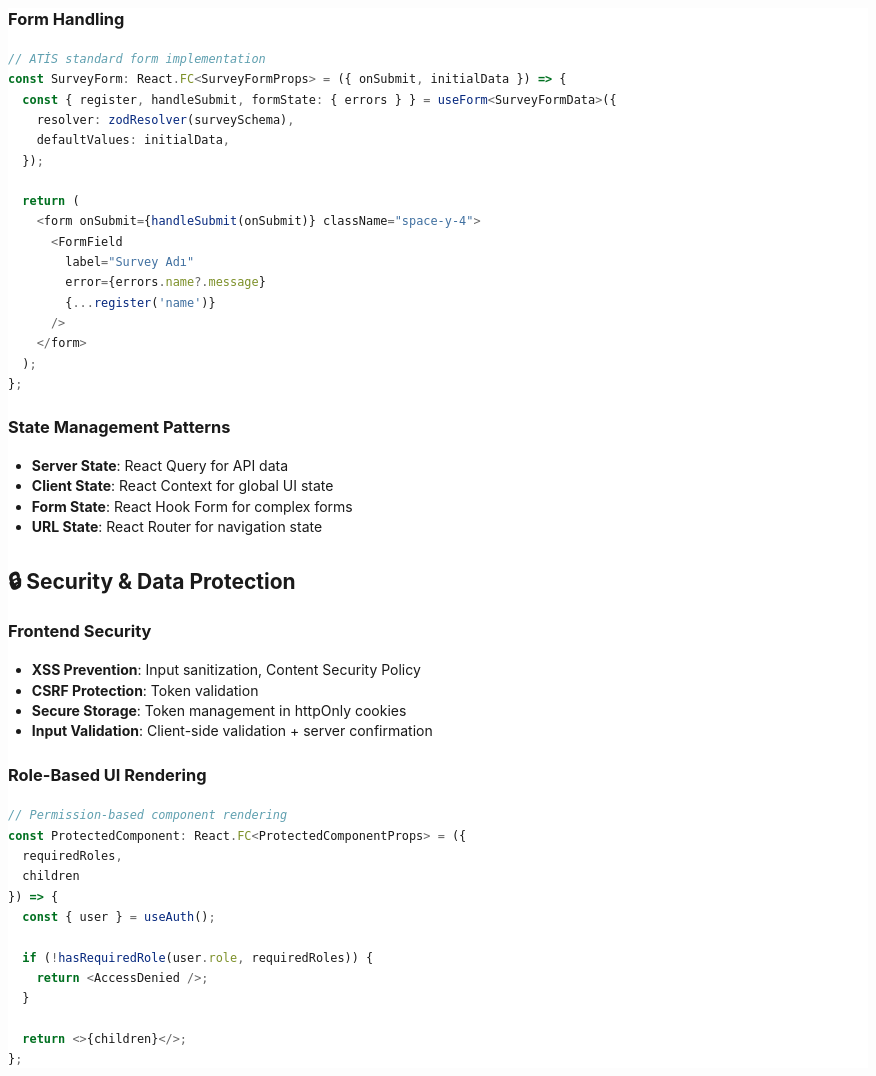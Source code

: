 ### Form Handling
```typescript
// ATİS standard form implementation
const SurveyForm: React.FC<SurveyFormProps> = ({ onSubmit, initialData }) => {
  const { register, handleSubmit, formState: { errors } } = useForm<SurveyFormData>({
    resolver: zodResolver(surveySchema),
    defaultValues: initialData,
  });

  return (
    <form onSubmit={handleSubmit(onSubmit)} className="space-y-4">
      <FormField
        label="Survey Adı"
        error={errors.name?.message}
        {...register('name')}
      />
    </form>
  );
};
```

### State Management Patterns
- **Server State**: React Query for API data
- **Client State**: React Context for global UI state
- **Form State**: React Hook Form for complex forms
- **URL State**: React Router for navigation state

## 🔒 Security & Data Protection

### Frontend Security
- **XSS Prevention**: Input sanitization, Content Security Policy
- **CSRF Protection**: Token validation
- **Secure Storage**: Token management in httpOnly cookies
- **Input Validation**: Client-side validation + server confirmation

### Role-Based UI Rendering
```typescript
// Permission-based component rendering
const ProtectedComponent: React.FC<ProtectedComponentProps> = ({ 
  requiredRoles, 
  children 
}) => {
  const { user } = useAuth();
  
  if (!hasRequiredRole(user.role, requiredRoles)) {
    return <AccessDenied />;
  }
  
  return <>{children}</>;
};
```

